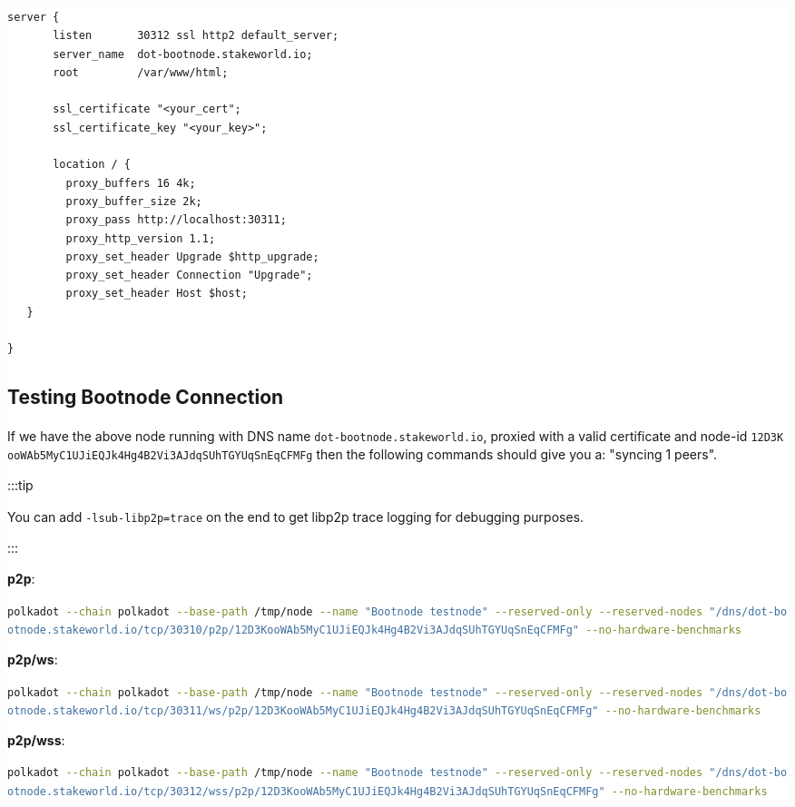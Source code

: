 ```
server {
       listen       30312 ssl http2 default_server;
       server_name  dot-bootnode.stakeworld.io;
       root         /var/www/html;

       ssl_certificate "<your_cert";
       ssl_certificate_key "<your_key>";

       location / {
         proxy_buffers 16 4k;
         proxy_buffer_size 2k;
         proxy_pass http://localhost:30311;
         proxy_http_version 1.1;
         proxy_set_header Upgrade $http_upgrade;
         proxy_set_header Connection "Upgrade";
         proxy_set_header Host $host;
   }

}
```

## Testing Bootnode Connection

If we have the above node running with DNS name `dot-bootnode.stakeworld.io`, proxied with a valid
certificate and node-id `12D3KooWAb5MyC1UJiEQJk4Hg4B2Vi3AJdqSUhTGYUqSnEqCFMFg` then the following
commands should give you a: "syncing 1 peers".

:::tip

You can add `-lsub-libp2p=trace` on the end to get libp2p trace logging for debugging purposes.

:::

**p2p**:

```bash
polkadot --chain polkadot --base-path /tmp/node --name "Bootnode testnode" --reserved-only --reserved-nodes "/dns/dot-bootnode.stakeworld.io/tcp/30310/p2p/12D3KooWAb5MyC1UJiEQJk4Hg4B2Vi3AJdqSUhTGYUqSnEqCFMFg" --no-hardware-benchmarks
```

**p2p/ws**:

```bash
polkadot --chain polkadot --base-path /tmp/node --name "Bootnode testnode" --reserved-only --reserved-nodes "/dns/dot-bootnode.stakeworld.io/tcp/30311/ws/p2p/12D3KooWAb5MyC1UJiEQJk4Hg4B2Vi3AJdqSUhTGYUqSnEqCFMFg" --no-hardware-benchmarks
```

**p2p/wss**:

```bash
polkadot --chain polkadot --base-path /tmp/node --name "Bootnode testnode" --reserved-only --reserved-nodes "/dns/dot-bootnode.stakeworld.io/tcp/30312/wss/p2p/12D3KooWAb5MyC1UJiEQJk4Hg4B2Vi3AJdqSUhTGYUqSnEqCFMFg" --no-hardware-benchmarks
```
